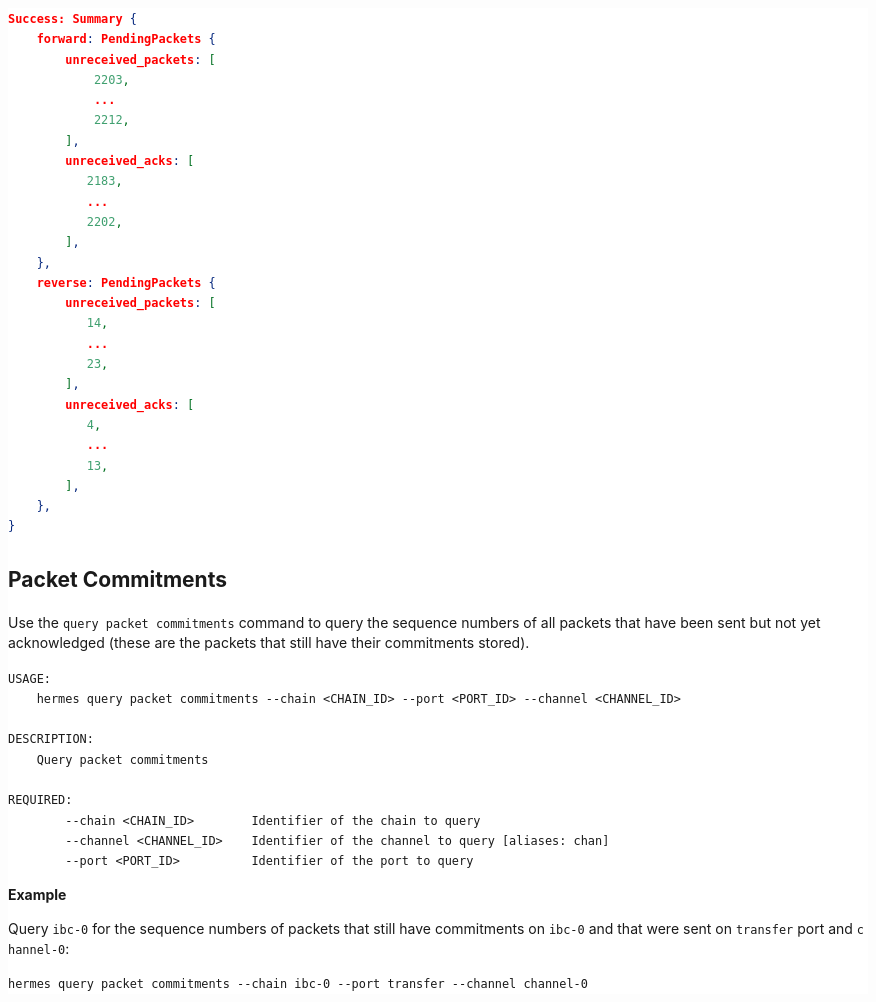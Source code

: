 ```json
Success: Summary {
    forward: PendingPackets {
        unreceived_packets: [
            2203,
            ...
            2212,
        ],
        unreceived_acks: [
           2183,
           ...
           2202,
        ],
    },
    reverse: PendingPackets {
        unreceived_packets: [
           14,
           ...
           23,
        ],
        unreceived_acks: [
           4,
           ...
           13,
        ],
    },
}
```


## Packet Commitments

Use the `query packet commitments` command to query the sequence numbers of all packets that have been sent but not yet acknowledged (these are the packets that still have their commitments stored).

```shell
USAGE:
    hermes query packet commitments --chain <CHAIN_ID> --port <PORT_ID> --channel <CHANNEL_ID>

DESCRIPTION:
    Query packet commitments

REQUIRED:
        --chain <CHAIN_ID>        Identifier of the chain to query
        --channel <CHANNEL_ID>    Identifier of the channel to query [aliases: chan]
        --port <PORT_ID>          Identifier of the port to query
```

__Example__

Query `ibc-0` for the sequence numbers of packets that still have commitments on `ibc-0` and that were sent on `transfer` port and `channel-0`:

```shell
hermes query packet commitments --chain ibc-0 --port transfer --channel channel-0
```

